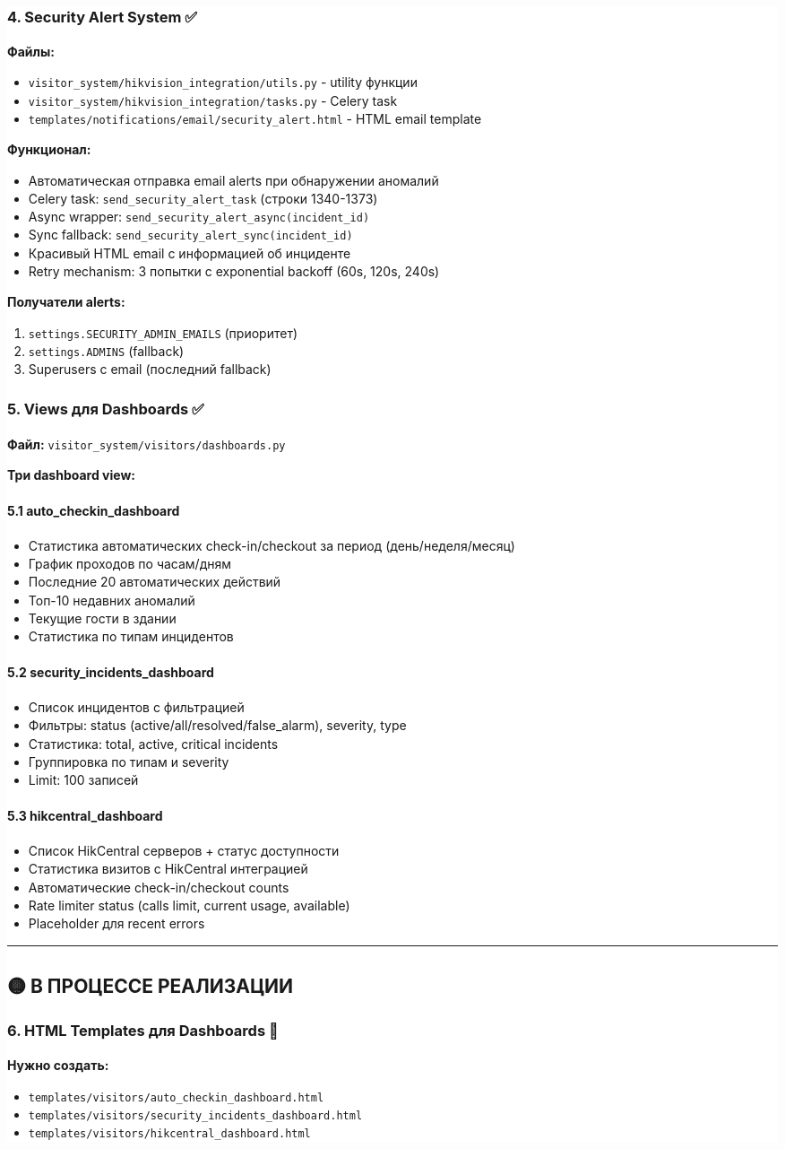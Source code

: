 ### 4. Security Alert System ✅
**Файлы:**
- `visitor_system/hikvision_integration/utils.py` - utility функции
- `visitor_system/hikvision_integration/tasks.py` - Celery task
- `templates/notifications/email/security_alert.html` - HTML email template

**Функционал:**
- Автоматическая отправка email alerts при обнаружении аномалий
- Celery task: `send_security_alert_task` (строки 1340-1373)
- Async wrapper: `send_security_alert_async(incident_id)`
- Sync fallback: `send_security_alert_sync(incident_id)`
- Красивый HTML email с информацией об инциденте
- Retry mechanism: 3 попытки с exponential backoff (60s, 120s, 240s)

**Получатели alerts:**
1. `settings.SECURITY_ADMIN_EMAILS` (приоритет)
2. `settings.ADMINS` (fallback)
3. Superusers с email (последний fallback)

### 5. Views для Dashboards ✅
**Файл:** `visitor_system/visitors/dashboards.py`

**Три dashboard view:**

#### 5.1 auto_checkin_dashboard
- Статистика автоматических check-in/checkout за период (день/неделя/месяц)
- График проходов по часам/дням
- Последние 20 автоматических действий
- Топ-10 недавних аномалий
- Текущие гости в здании
- Статистика по типам инцидентов

#### 5.2 security_incidents_dashboard
- Список инцидентов с фильтрацией
- Фильтры: status (active/all/resolved/false_alarm), severity, type
- Статистика: total, active, critical incidents
- Группировка по типам и severity
- Limit: 100 записей

#### 5.3 hikcentral_dashboard
- Список HikCentral серверов + статус доступности
- Статистика визитов с HikCentral интеграцией
- Автоматические check-in/checkout counts
- Rate limiter status (calls limit, current usage, available)
- Placeholder для recent errors

---

## 🟡 В ПРОЦЕССЕ РЕАЛИЗАЦИИ

### 6. HTML Templates для Dashboards 🔄
**Нужно создать:**
- `templates/visitors/auto_checkin_dashboard.html`
- `templates/visitors/security_incidents_dashboard.html`
- `templates/visitors/hikcentral_dashboard.html`
